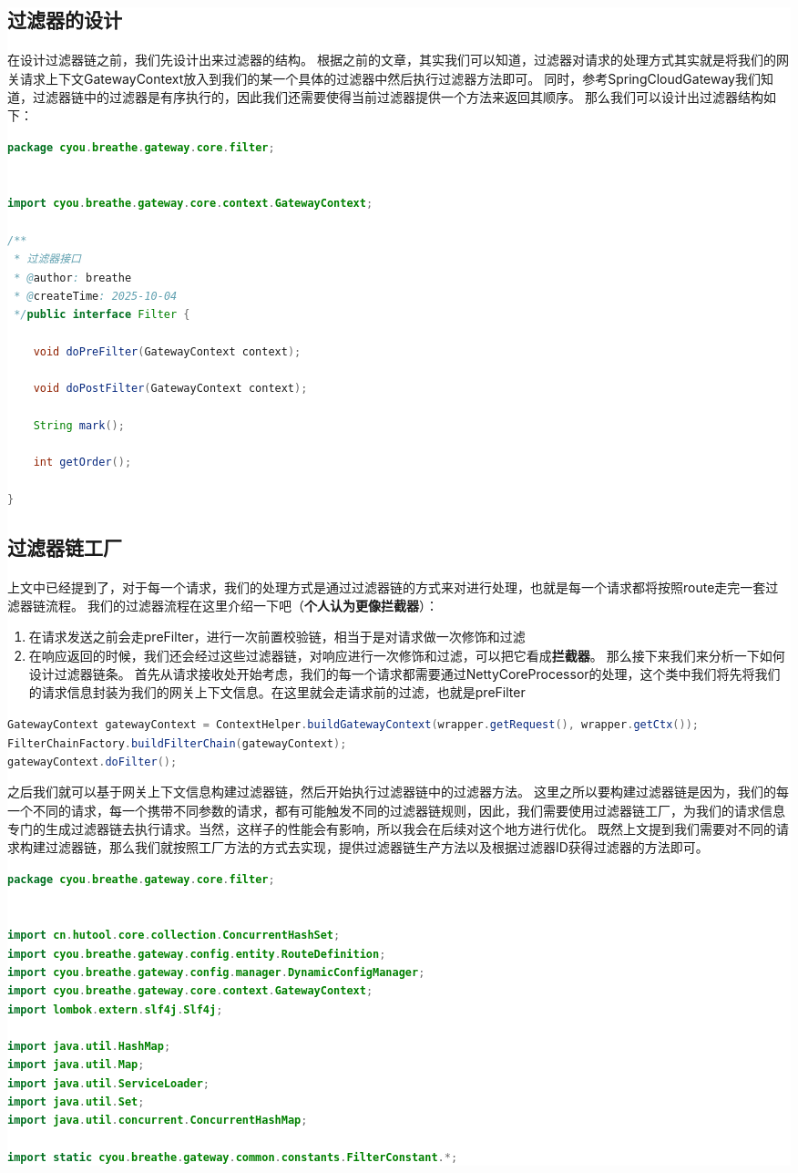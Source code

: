 ## 过滤器的设计  
在设计过滤器链之前，我们先设计出来过滤器的结构。
根据之前的文章，其实我们可以知道，过滤器对请求的处理方式其实就是将我们的网关请求上下文GatewayContext放入到我们的某一个具体的过滤器中然后执行过滤器方法即可。
同时，参考SpringCloudGateway我们知道，过滤器链中的过滤器是有序执行的，因此我们还需要使得当前过滤器提供一个方法来返回其顺序。
那么我们可以设计出过滤器结构如下：  
```java
package cyou.breathe.gateway.core.filter;  
  
  
import cyou.breathe.gateway.core.context.GatewayContext;  
  
/**  
 * 过滤器接口  
 * @author: breathe  
 * @createTime: 2025-10-04  
 */public interface Filter {  
  
    void doPreFilter(GatewayContext context);  
  
    void doPostFilter(GatewayContext context);  
  
    String mark();  
  
    int getOrder();  
  
}
```  
## 过滤器链工厂
上文中已经提到了，对于每一个请求，我们的处理方式是通过过滤器链的方式来对进行处理，也就是每一个请求都将按照route走完一套过滤器链流程。
我们的过滤器流程在这里介绍一下吧（**个人认为更像拦截器**）：
1. 在请求发送之前会走preFilter，进行一次前置校验链，相当于是对请求做一次修饰和过滤
2. 在响应返回的时候，我们还会经过这些过滤器链，对响应进行一次修饰和过滤，可以把它看成**拦截器**。
那么接下来我们来分析一下如何设计过滤器链条。
首先从请求接收处开始考虑，我们的每一个请求都需要通过NettyCoreProcessor的处理，这个类中我们将先将我们的请求信息封装为我们的网关上下文信息。在这里就会走请求前的过滤，也就是preFilter
```java
GatewayContext gatewayContext = ContextHelper.buildGatewayContext(wrapper.getRequest(), wrapper.getCtx());  
FilterChainFactory.buildFilterChain(gatewayContext);
gatewayContext.doFilter(); 
```  
之后我们就可以基于网关上下文信息构建过滤器链，然后开始执行过滤器链中的过滤器方法。
这里之所以要构建过滤器链是因为，我们的每一个不同的请求，每一个携带不同参数的请求，都有可能触发不同的过滤器链规则，因此，我们需要使用过滤器链工厂，为我们的请求信息专门的生成过滤器链去执行请求。当然，这样子的性能会有影响，所以我会在后续对这个地方进行优化。
既然上文提到我们需要对不同的请求构建过滤器链，那么我们就按照工厂方法的方式去实现，提供过滤器链生产方法以及根据过滤器ID获得过滤器的方法即可。  
```java
package cyou.breathe.gateway.core.filter;  
  
  
import cn.hutool.core.collection.ConcurrentHashSet;  
import cyou.breathe.gateway.config.entity.RouteDefinition;  
import cyou.breathe.gateway.config.manager.DynamicConfigManager;  
import cyou.breathe.gateway.core.context.GatewayContext;  
import lombok.extern.slf4j.Slf4j;  
  
import java.util.HashMap;  
import java.util.Map;  
import java.util.ServiceLoader;  
import java.util.Set;  
import java.util.concurrent.ConcurrentHashMap;  
  
import static cyou.breathe.gateway.common.constants.FilterConstant.*;  
```